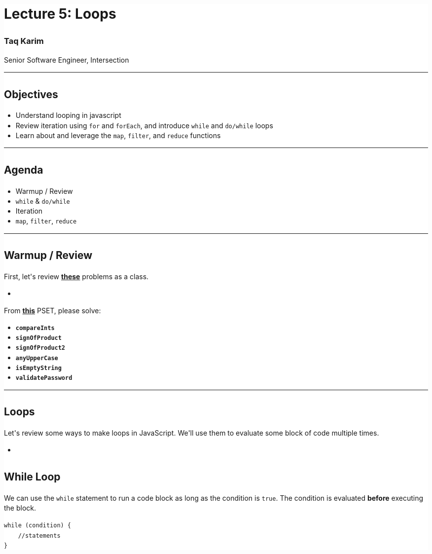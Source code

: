 # Lecture 5: Loops

### Taq Karim
Senior Software Engineer, Intersection

---
## Objectives
* Understand looping in javascript
* Review iteration using `for` and `forEach`, and introduce `while` and `do/while` loops
* Learn about and leverage the `map`, `filter`, and `reduce` functions

---
## Agenda
* Warmup / Review
* `while` & `do/while`
* Iteration
* `map`, `filter`, `reduce`

---
## Warmup / Review

First, let's review **[these](http://samantha.fewd.us/#fork/mottaquikarim/FEWD629_functions_pset_3)** problems as a class.

-

From **[this](http://samantha.fewd.us/#fork/mottaquikarim/JSR-PSET_conditionals)** PSET, please solve:
* **`compareInts`**
* **`signOfProduct`**
* **`signOfProduct2`**
* **`anyUpperCase`**
* **`isEmptyString`**
* **`validatePassword`**


---
## Loops

Let's review some ways to make loops in JavaScript. We'll use them to evaluate some block of code multiple times.

-
## While Loop
We can use the `while` statement to run a code block as long as the condition is `true`. The condition is evaluated **before** executing the block.

```
while (condition) {
    //statements
}
```
